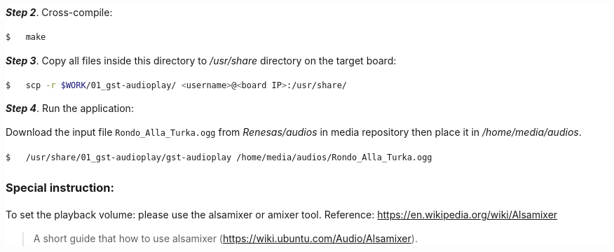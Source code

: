 ***Step 2***.	Cross-compile:
```sh
$   make
```
***Step 3***.	Copy all files inside this directory to _/usr/share_ directory on the target board:
```sh
$   scp -r $WORK/01_gst-audioplay/ <username>@<board IP>:/usr/share/
```
***Step 4***.	Run the application:

Download the input file `Rondo_Alla_Turka.ogg` from _Renesas/audios_ in media repository then place it in _/home/media/audios_.
```sh
$   /usr/share/01_gst-audioplay/gst-audioplay /home/media/audios/Rondo_Alla_Turka.ogg
```
### Special instruction:
To set the playback volume: please use the alsamixer or amixer tool. Reference: https://en.wikipedia.org/wiki/Alsamixer
> A short guide that how to use alsamixer (https://wiki.ubuntu.com/Audio/Alsamixer).